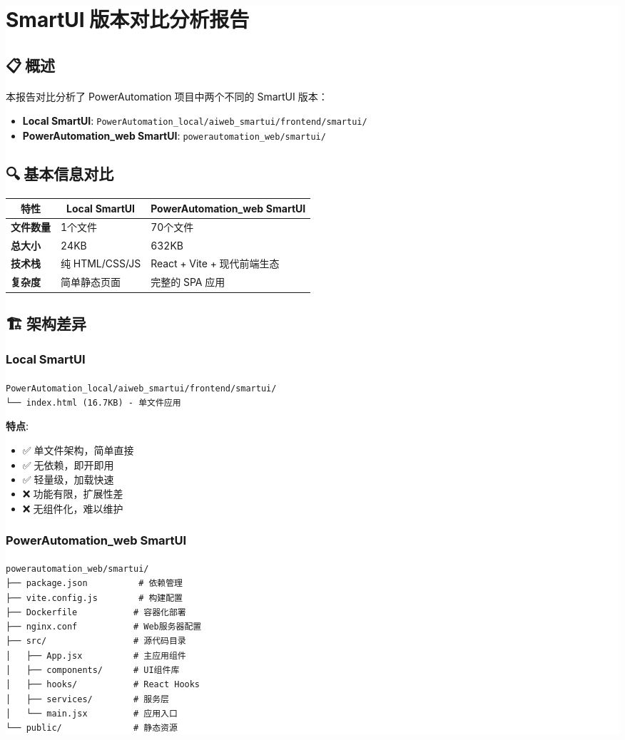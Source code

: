 # SmartUI 版本对比分析报告

## 📋 概述

本报告对比分析了 PowerAutomation 项目中两个不同的 SmartUI 版本：
- **Local SmartUI**: `PowerAutomation_local/aiweb_smartui/frontend/smartui/`
- **PowerAutomation_web SmartUI**: `powerautomation_web/smartui/`

## 🔍 基本信息对比

| 特性 | Local SmartUI | PowerAutomation_web SmartUI |
|------|---------------|------------------------------|
| **文件数量** | 1个文件 | 70个文件 |
| **总大小** | 24KB | 632KB |
| **技术栈** | 纯 HTML/CSS/JS | React + Vite + 现代前端生态 |
| **复杂度** | 简单静态页面 | 完整的 SPA 应用 |

## 🏗️ 架构差异

### Local SmartUI
```
PowerAutomation_local/aiweb_smartui/frontend/smartui/
└── index.html (16.7KB) - 单文件应用
```

**特点**:
- ✅ 单文件架构，简单直接
- ✅ 无依赖，即开即用
- ✅ 轻量级，加载快速
- ❌ 功能有限，扩展性差
- ❌ 无组件化，难以维护

### PowerAutomation_web SmartUI
```
powerautomation_web/smartui/
├── package.json          # 依赖管理
├── vite.config.js        # 构建配置
├── Dockerfile           # 容器化部署
├── nginx.conf           # Web服务器配置
├── src/                 # 源代码目录
│   ├── App.jsx          # 主应用组件
│   ├── components/      # UI组件库
│   ├── hooks/           # React Hooks
│   ├── services/        # 服务层
│   └── main.jsx         # 应用入口
└── public/              # 静态资源
```
